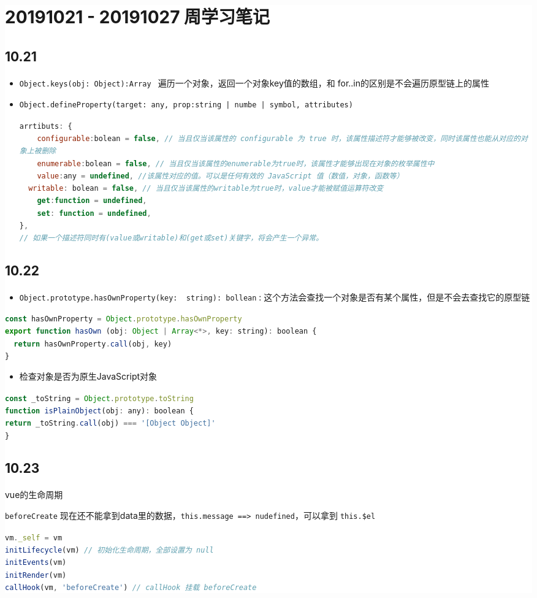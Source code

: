 

#  20191021 - 20191027 周学习笔记

## 10.21

- `Object.keys(obj: Object):Array ` 遍历一个对象，返回一个对象key值的数组，和 for..in的区别是不会遍历原型链上的属性

- `Object.defineProperty(target: any, prop:string | numbe | symbol, attributes)`

  ```js
  arrtibuts: {
      configurable:bolean = false, // 当且仅当该属性的 configurable 为 true 时，该属性描述符才能够被改变，同时该属性也能从对应的对象上被删除
      enumerable:bolean = false, // 当且仅当该属性的enumerable为true时，该属性才能够出现在对象的枚举属性中
      value:any = undefined, //该属性对应的值。可以是任何有效的 JavaScript 值（数值，对象，函数等）
  	writable: bolean = false, // 当且仅当该属性的writable为true时，value才能被赋值运算符改变
      get:function = undefined,
      set: function = undefined, 
  },
  // 如果一个描述符同时有(value或writable)和(get或set)关键字，将会产生一个异常。
  ```

  

## 10.22

- `Object.prototype.hasOwnProperty(key:  string): bollean` : 这个方法会查找一个对象是否有某个属性，但是不会去查找它的原型链 

```js
const hasOwnProperty = Object.prototype.hasOwnProperty
export function hasOwn (obj: Object | Array<*>, key: string): boolean {
  return hasOwnProperty.call(obj, key)
}
```

- 检查对象是否为原生JavaScript对象

```js
const _toString = Object.prototype.toString
function isPlainObject(obj: any): boolean {
return _toString.call(obj) === '[Object Object]'
}
```

 ## 10.23

vue的生命周期

`beforeCreate` 现在还不能拿到data里的数据，`this.message ==> nudefined`，可以拿到 `this.$el`

```javascript
vm._self = vm
initLifecycle(vm) // 初始化生命周期，全部设置为 null
initEvents(vm)
initRender(vm)
callHook(vm, 'beforeCreate') // callHook 挂载 beforeCreate
```
